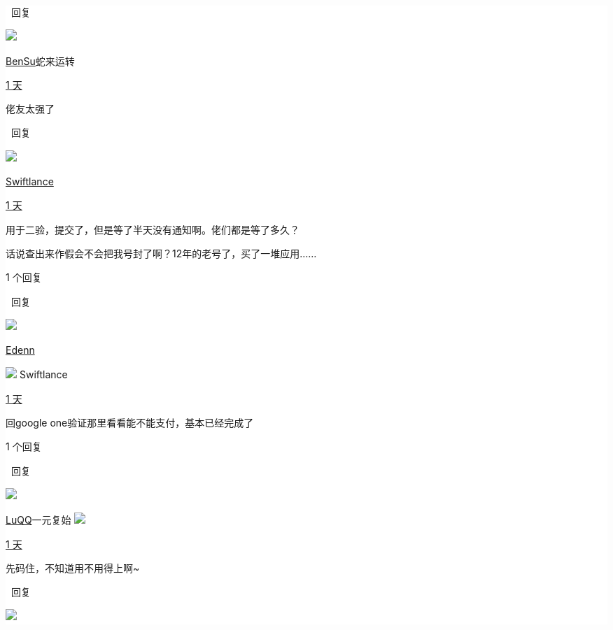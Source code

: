 ​ ​ 回复

[![](https://linux.do/user_avatar/linux.do/bensu/144/219_2.png)
](/u/BenSu)

[BenSu](/u/BenSu)蛇来运转

[1 天](/t/topic/852762/51?u=niyan2025 "发布日期")

佬友太强了

  

​ ​ 回复

[![](https://linux.do/user_avatar/linux.do/swiftlance/144/239569_2.png)
](/u/Swiftlance)

[Swiftlance](/u/Swiftlance)

[1 天](/t/topic/852762/52?u=niyan2025 "发布日期")

用于二验，提交了，但是等了半天没有通知啊。佬们都是等了多久？

话说查出来作假会不会把我号封了啊？12年的老号了，买了一堆应用……

  

1 个回复

​ ​ 回复

[![](https://linux.do/user_avatar/linux.do/edenn/144/729848_2.png)
](/u/Edenn)

[Edenn](/u/Edenn)

 ![](https://linux.do/user_avatar/linux.do/swiftlance/72/239569_2.png)
 Swiftlance

[1 天](/t/topic/852762/53?u=niyan2025 "发布日期")

回google one验证那里看看能不能支付，基本已经完成了

  

1 个回复

​ ​ 回复

[![](https://linux.do/user_avatar/linux.do/luqq/144/625_2.png)
](/u/LuQQ)

[LuQQ](/u/LuQQ)一元复始 ![](https://linux.do/images/emoji/twemoji/disappointed_relieved.png?v=14) 

[1 天](/t/topic/852762/54?u=niyan2025 "发布日期")

先码住，不知道用不用得上啊~

  

​ ​ 回复

[![](https://linux.do/user_avatar/linux.do/dragonjay/144/226208_2.png)
](/u/DragonJay)
